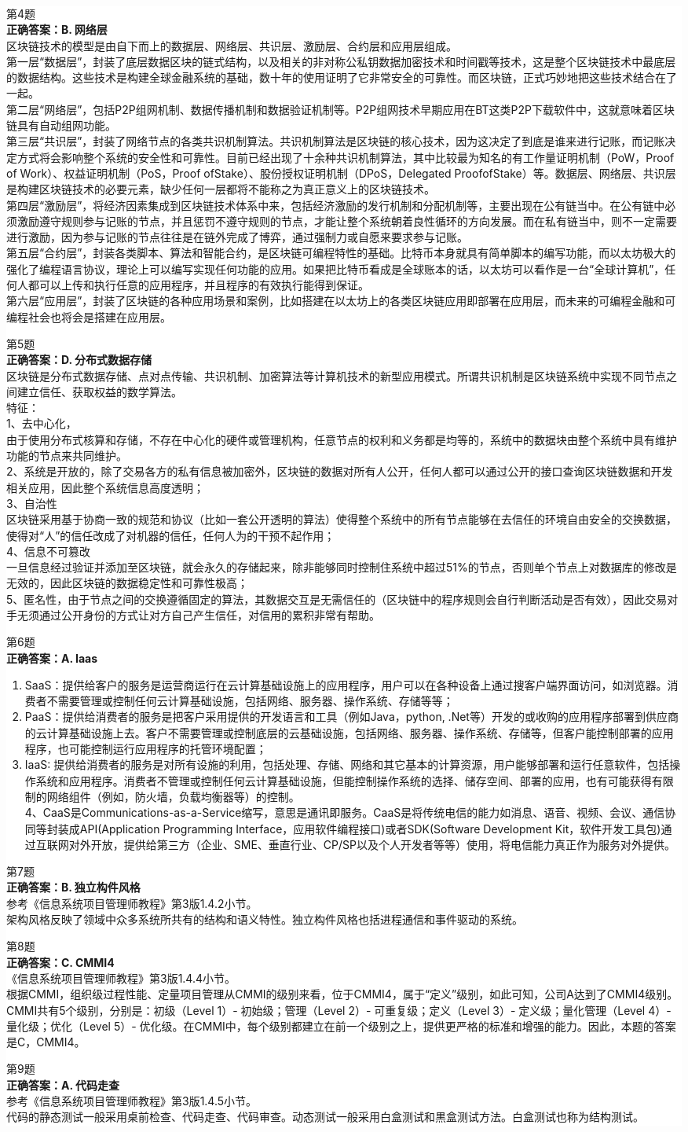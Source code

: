第4题  
**正确答案：B. 网络层**  
区块链技术的模型是由自下而上的数据层、网络层、共识层、激励层、合约层和应用层组成。  
第一层“数据层”，封装了底层数据区块的链式结构，以及相关的非对称公私钥数据加密技术和时间戳等技术，这是整个区块链技术中最底层的数据结构。这些技术是构建全球金融系统的基础，数十年的使用证明了它非常安全的可靠性。而区块链，正式巧妙地把这些技术结合在了一起。  
第二层“网络层”，包括P2P组网机制、数据传播机制和数据验证机制等。P2P组网技术早期应用在BT这类P2P下载软件中，这就意味着区块链具有自动组网功能。  
第三层“共识层”，封装了网络节点的各类共识机制算法。共识机制算法是区块链的核心技术，因为这决定了到底是谁来进行记账，而记账决定方式将会影响整个系统的安全性和可靠性。目前已经出现了十余种共识机制算法，其中比较最为知名的有工作量证明机制（PoW，Proof of Work）、权益证明机制（PoS，Proof ofStake）、股份授权证明机制（DPoS，Delegated ProofofStake）等。数据层、网络层、共识层是构建区块链技术的必要元素，缺少任何一层都将不能称之为真正意义上的区块链技术。  
第四层“激励层”，将经济因素集成到区块链技术体系中来，包括经济激励的发行机制和分配机制等，主要出现在公有链当中。在公有链中必须激励遵守规则参与记账的节点，并且惩罚不遵守规则的节点，才能让整个系统朝着良性循环的方向发展。而在私有链当中，则不一定需要进行激励，因为参与记账的节点往往是在链外完成了博弈，通过强制力或自愿来要求参与记账。  
第五层“合约层”，封装各类脚本、算法和智能合约，是区块链可编程特性的基础。比特币本身就具有简单脚本的编写功能，而以太坊极大的强化了编程语言协议，理论上可以编写实现任何功能的应用。如果把比特币看成是全球账本的话，以太坊可以看作是一台“全球计算机”，任何人都可以上传和执行任意的应用程序，并且程序的有效执行能得到保证。  
第六层“应用层”，封装了区块链的各种应用场景和案例，比如搭建在以太坊上的各类区块链应用即部署在应用层，而未来的可编程金融和可编程社会也将会是搭建在应用层。  
  
第5题  
**正确答案：D. 分布式数据存储**  
区块链是分布式数据存储、点对点传输、共识机制、加密算法等计算机技术的新型应用模式。所谓共识机制是区块链系统中实现不同节点之间建立信任、获取权益的数学算法。  
特征：  
1、去中心化，  
由于使用分布式核算和存储，不存在中心化的硬件或管理机构，任意节点的权利和义务都是均等的，系统中的数据块由整个系统中具有维护功能的节点来共同维护。  
2、系统是开放的，除了交易各方的私有信息被加密外，区块链的数据对所有人公开，任何人都可以通过公开的接口查询区块链数据和开发相关应用，因此整个系统信息高度透明；  
3、自治性  
区块链采用基于协商一致的规范和协议（比如一套公开透明的算法）使得整个系统中的所有节点能够在去信任的环境自由安全的交换数据，使得对“人”的信任改成了对机器的信任，任何人为的干预不起作用；  
4、信息不可篡改  
一旦信息经过验证并添加至区块链，就会永久的存储起来，除非能够同时控制住系统中超过51%的节点，否则单个节点上对数据库的修改是无效的，因此区块链的数据稳定性和可靠性极高；  
5、匿名性，由于节点之间的交换遵循固定的算法，其数据交互是无需信任的（区块链中的程序规则会自行判断活动是否有效），因此交易对手无须通过公开身份的方式让对方自己产生信任，对信用的累积非常有帮助。  
  
第6题  
**正确答案：A. Iaas**  
1. SaaS：提供给客户的服务是运营商运行在云计算基础设施上的应用程序，用户可以在各种设备上通过搜客户端界面访问，如浏览器。消费者不需要管理或控制任何云计算基础设施，包括网络、服务器、操作系统、存储等等；  
2. PaaS：提供给消费者的服务是把客户采用提供的开发语言和工具（例如Java，python, .Net等）开发的或收购的应用程序部署到供应商的云计算基础设施上去。客户不需要管理或控制底层的云基础设施，包括网络、服务器、操作系统、存储等，但客户能控制部署的应用程序，也可能控制运行应用程序的托管环境配置；  
3. IaaS: 提供给消费者的服务是对所有设施的利用，包括处理、存储、网络和其它基本的计算资源，用户能够部署和运行任意软件，包括操作系统和应用程序。消费者不管理或控制任何云计算基础设施，但能控制操作系统的选择、储存空间、部署的应用，也有可能获得有限制的网络组件（例如，防火墙，负载均衡器等）的控制。  
4、CaaS是Communications-as-a-Service缩写，意思是通讯即服务。CaaS是将传统电信的能力如消息、语音、视频、会议、通信协同等封装成API(Application Programming Interface，应用软件编程接口)或者SDK(Software Development Kit，软件开发工具包)通过互联网对外开放，提供给第三方（企业、SME、垂直行业、CP/SP以及个人开发者等等）使用，将电信能力真正作为服务对外提供。  
  
第7题  
**正确答案：B. 独立构件风格**  
参考《信息系统项目管理师教程》第3版1.4.2小节。  
架构风格反映了领域中众多系统所共有的结构和语义特性。独立构件风格也括进程通信和事件驱动的系统。  
  
第8题  
**正确答案：C. CMMI4**  
《信息系统项目管理师教程》第3版1.4.4小节。  
根据CMMI，组织级过程性能、定量项目管理从CMMI的级别来看，位于CMMI4，属于“定义”级别，如此可知，公司A达到了CMMI4级别。  
CMMI共有5个级别，分别是：初级（Level 1）- 初始级；管理（Level 2）- 可重复级；定义（Level 3）- 定义级；量化管理（Level 4）- 量化级；优化（Level 5）- 优化级。在CMMI中，每个级别都建立在前一个级别之上，提供更严格的标准和增强的能力。因此，本题的答案是C，CMMI4。  
  
第9题  
**正确答案：A. 代码走查**  
参考《信息系统项目管理师教程》第3版1.4.5小节。  
代码的静态测试一般采用桌前检查、代码走查、代码审查。动态测试一般采用白盒测试和黒盒测试方法。白盒测试也称为结构测试。  
  
